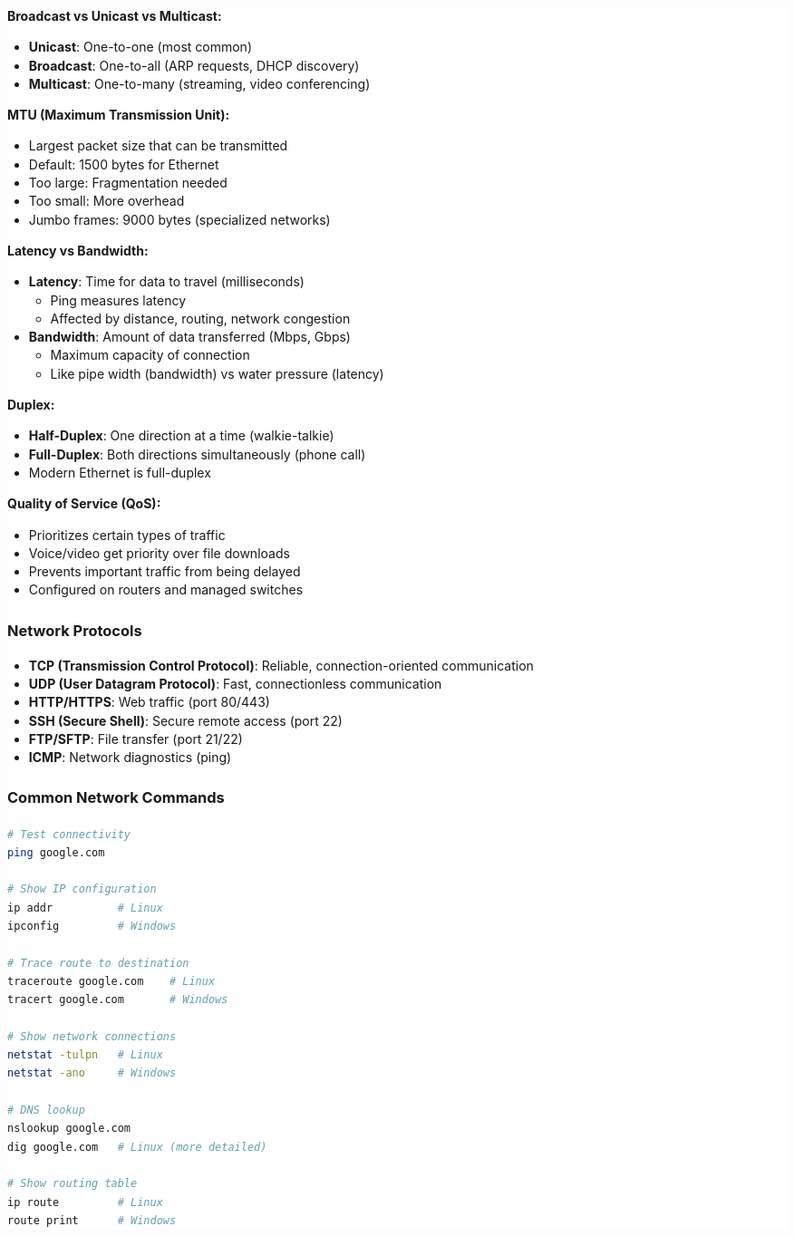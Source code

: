 **Broadcast vs Unicast vs Multicast:**
- **Unicast**: One-to-one (most common)
- **Broadcast**: One-to-all (ARP requests, DHCP discovery)
- **Multicast**: One-to-many (streaming, video conferencing)

**MTU (Maximum Transmission Unit):**
- Largest packet size that can be transmitted
- Default: 1500 bytes for Ethernet
- Too large: Fragmentation needed
- Too small: More overhead
- Jumbo frames: 9000 bytes (specialized networks)

**Latency vs Bandwidth:**
- **Latency**: Time for data to travel (milliseconds)
  - Ping measures latency
  - Affected by distance, routing, network congestion
- **Bandwidth**: Amount of data transferred (Mbps, Gbps)
  - Maximum capacity of connection
  - Like pipe width (bandwidth) vs water pressure (latency)

**Duplex:**
- **Half-Duplex**: One direction at a time (walkie-talkie)
- **Full-Duplex**: Both directions simultaneously (phone call)
- Modern Ethernet is full-duplex

**Quality of Service (QoS):**
- Prioritizes certain types of traffic
- Voice/video get priority over file downloads
- Prevents important traffic from being delayed
- Configured on routers and managed switches

### Network Protocols

- **TCP (Transmission Control Protocol)**: Reliable, connection-oriented communication
- **UDP (User Datagram Protocol)**: Fast, connectionless communication
- **HTTP/HTTPS**: Web traffic (port 80/443)
- **SSH (Secure Shell)**: Secure remote access (port 22)
- **FTP/SFTP**: File transfer (port 21/22)
- **ICMP**: Network diagnostics (ping)

### Common Network Commands

```bash
# Test connectivity
ping google.com

# Show IP configuration
ip addr          # Linux
ipconfig         # Windows

# Trace route to destination
traceroute google.com    # Linux
tracert google.com       # Windows

# Show network connections
netstat -tulpn   # Linux
netstat -ano     # Windows

# DNS lookup
nslookup google.com
dig google.com   # Linux (more detailed)

# Show routing table
ip route         # Linux
route print      # Windows
```
